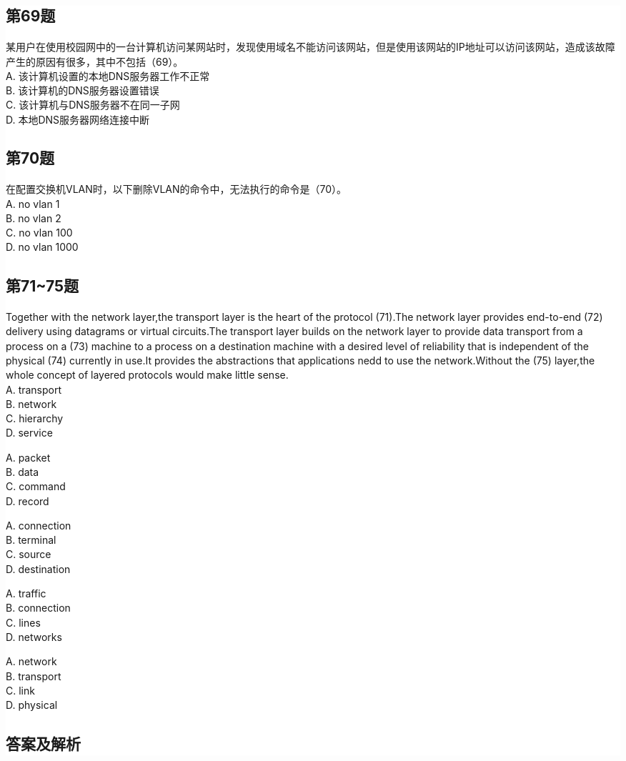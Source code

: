 
## 第69题 ##

某用户在使用校园网中的一台计算机访问某网站时，发现使用域名不能访问该网站，但是使用该网站的IP地址可以访问该网站，造成该故障产生的原因有很多，其中不包括（69）。  
A. 该计算机设置的本地DNS服务器工作不正常  
B. 该计算机的DNS服务器设置错误  
C. 该计算机与DNS服务器不在同一子网  
D. 本地DNS服务器网络连接中断  


## 第70题 ##

在配置交换机VLAN时，以下删除VLAN的命令中，无法执行的命令是（70）。  
A. no vlan 1  
B. no vlan 2  
C. no vlan 100  
D. no vlan 1000  


## 第71~75题 ##

Together with the network layer,the transport layer is the heart of the protocol (71).The network layer provides end-to-end (72) delivery using datagrams or virtual circuits.The transport layer builds on the network layer to provide data transport from a process on a (73) machine to a process on a destination machine with a desired level of reliability that is independent of the physical (74) currently in use.It provides the abstractions that applications nedd to use the network.Without the (75) layer,the whole concept of layered protocols would make little sense.  
A. transport  
B. network  
C. hierarchy  
D. service  
  
A. packet  
B. data  
C. command  
D. record  
  
A. connection  
B. terminal  
C. source  
D. destination  
  
A. traffic  
B. connection  
C. lines  
D. networks  
  
A. network  
B. transport  
C. link  
D. physical  
  


## 答案及解析 ##
